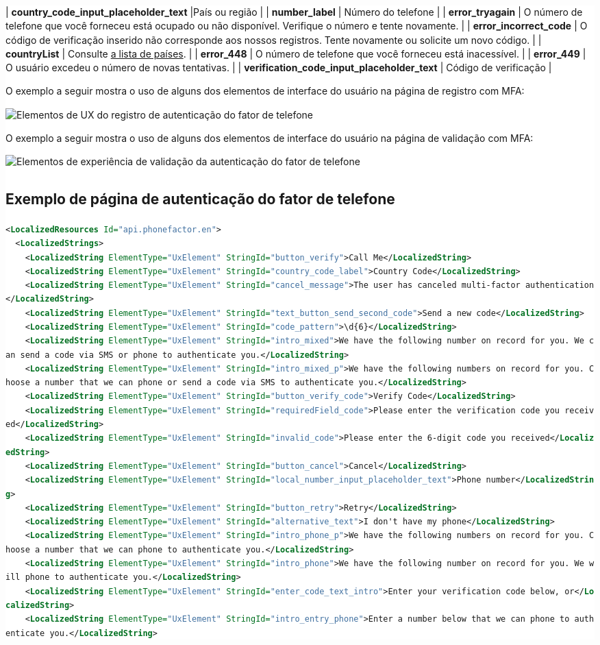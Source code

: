 | **country_code_input_placeholder_text** |País ou região |
| **number_label** | Número do telefone |
| **error_tryagain** | O número de telefone que você forneceu está ocupado ou não disponível. Verifique o número e tente novamente. |
| **error_incorrect_code** | O código de verificação inserido não corresponde aos nossos registros. Tente novamente ou solicite um novo código. |
| **countryList** | Consulte [a lista de países](#phone-factor-authentication-page-example). |
| **error_448** | O número de telefone que você forneceu está inacessível. |
| **error_449** | O usuário excedeu o número de novas tentativas. |
| **verification_code_input_placeholder_text** | Código de verificação |

O exemplo a seguir mostra o uso de alguns dos elementos de interface do usuário na página de registro com MFA:

![Elementos de UX do registro de autenticação do fator de telefone](./media/localization-string-ids/localization-mfa1.png)

O exemplo a seguir mostra o uso de alguns dos elementos de interface do usuário na página de validação com MFA:

![Elementos de experiência de validação da autenticação do fator de telefone](./media/localization-string-ids/localization-mfa2.png)

## <a name="phone-factor-authentication-page-example"></a>Exemplo de página de autenticação do fator de telefone

```xml
<LocalizedResources Id="api.phonefactor.en">
  <LocalizedStrings>
    <LocalizedString ElementType="UxElement" StringId="button_verify">Call Me</LocalizedString>
    <LocalizedString ElementType="UxElement" StringId="country_code_label">Country Code</LocalizedString>
    <LocalizedString ElementType="UxElement" StringId="cancel_message">The user has canceled multi-factor authentication</LocalizedString>
    <LocalizedString ElementType="UxElement" StringId="text_button_send_second_code">Send a new code</LocalizedString>
    <LocalizedString ElementType="UxElement" StringId="code_pattern">\d{6}</LocalizedString>
    <LocalizedString ElementType="UxElement" StringId="intro_mixed">We have the following number on record for you. We can send a code via SMS or phone to authenticate you.</LocalizedString>
    <LocalizedString ElementType="UxElement" StringId="intro_mixed_p">We have the following numbers on record for you. Choose a number that we can phone or send a code via SMS to authenticate you.</LocalizedString>
    <LocalizedString ElementType="UxElement" StringId="button_verify_code">Verify Code</LocalizedString>
    <LocalizedString ElementType="UxElement" StringId="requiredField_code">Please enter the verification code you received</LocalizedString>
    <LocalizedString ElementType="UxElement" StringId="invalid_code">Please enter the 6-digit code you received</LocalizedString>
    <LocalizedString ElementType="UxElement" StringId="button_cancel">Cancel</LocalizedString>
    <LocalizedString ElementType="UxElement" StringId="local_number_input_placeholder_text">Phone number</LocalizedString>
    <LocalizedString ElementType="UxElement" StringId="button_retry">Retry</LocalizedString>
    <LocalizedString ElementType="UxElement" StringId="alternative_text">I don't have my phone</LocalizedString>
    <LocalizedString ElementType="UxElement" StringId="intro_phone_p">We have the following numbers on record for you. Choose a number that we can phone to authenticate you.</LocalizedString>
    <LocalizedString ElementType="UxElement" StringId="intro_phone">We have the following number on record for you. We will phone to authenticate you.</LocalizedString>
    <LocalizedString ElementType="UxElement" StringId="enter_code_text_intro">Enter your verification code below, or</LocalizedString>
    <LocalizedString ElementType="UxElement" StringId="intro_entry_phone">Enter a number below that we can phone to authenticate you.</LocalizedString>
```